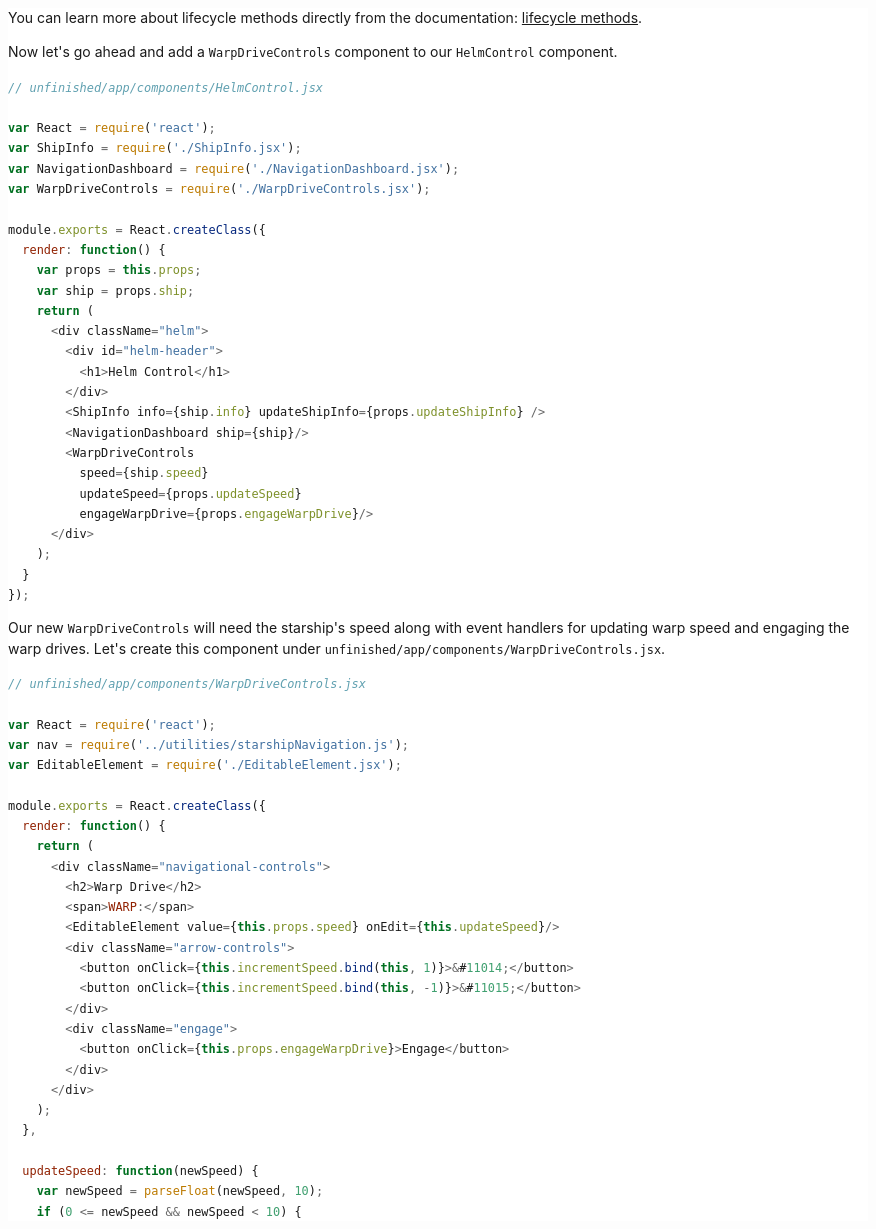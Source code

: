 You can learn more about lifecycle methods directly from the documentation: [lifecycle methods](https://facebook.github.io/react/docs/component-specs.html).

Now let's go ahead and add a `WarpDriveControls` component to our `HelmControl` component.

```javascript
// unfinished/app/components/HelmControl.jsx

var React = require('react');
var ShipInfo = require('./ShipInfo.jsx');
var NavigationDashboard = require('./NavigationDashboard.jsx');
var WarpDriveControls = require('./WarpDriveControls.jsx');

module.exports = React.createClass({
  render: function() {
    var props = this.props;
    var ship = props.ship;
    return (
      <div className="helm">
        <div id="helm-header">
          <h1>Helm Control</h1>
        </div>
        <ShipInfo info={ship.info} updateShipInfo={props.updateShipInfo} />
        <NavigationDashboard ship={ship}/>
        <WarpDriveControls
          speed={ship.speed}
          updateSpeed={props.updateSpeed}
          engageWarpDrive={props.engageWarpDrive}/>
      </div>
    );
  }
});
```

Our new `WarpDriveControls` will need the starship's speed along with event handlers for updating warp speed and engaging the warp drives. Let's create this component under `unfinished/app/components/WarpDriveControls.jsx`.

```javascript
// unfinished/app/components/WarpDriveControls.jsx

var React = require('react');
var nav = require('../utilities/starshipNavigation.js');
var EditableElement = require('./EditableElement.jsx');

module.exports = React.createClass({
  render: function() {
    return (
      <div className="navigational-controls">
        <h2>Warp Drive</h2>
        <span>WARP:</span>
        <EditableElement value={this.props.speed} onEdit={this.updateSpeed}/>
        <div className="arrow-controls">
          <button onClick={this.incrementSpeed.bind(this, 1)}>&#11014;</button>
          <button onClick={this.incrementSpeed.bind(this, -1)}>&#11015;</button>
        </div>
        <div className="engage">
          <button onClick={this.props.engageWarpDrive}>Engage</button>
        </div>
      </div>
    );
  },

  updateSpeed: function(newSpeed) {
    var newSpeed = parseFloat(newSpeed, 10);
    if (0 <= newSpeed && newSpeed < 10) {
```
